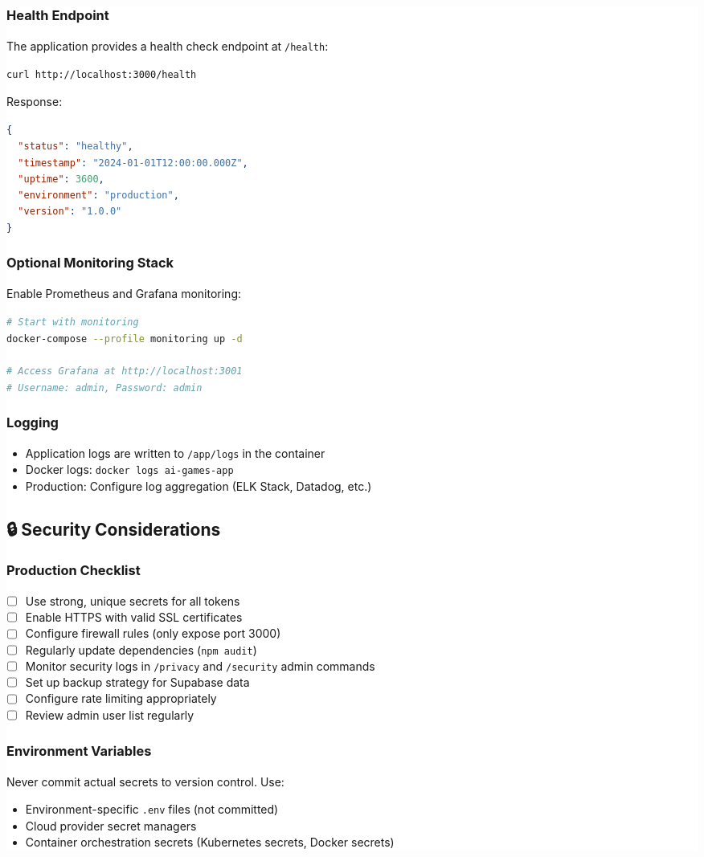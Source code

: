 ### Health Endpoint

The application provides a health check endpoint at `/health`:

```bash
curl http://localhost:3000/health
```

Response:
```json
{
  "status": "healthy",
  "timestamp": "2024-01-01T12:00:00.000Z",
  "uptime": 3600,
  "environment": "production",
  "version": "1.0.0"
}
```

### Optional Monitoring Stack

Enable Prometheus and Grafana monitoring:

```bash
# Start with monitoring
docker-compose --profile monitoring up -d

# Access Grafana at http://localhost:3001
# Username: admin, Password: admin
```

### Logging

- Application logs are written to `/app/logs` in the container
- Docker logs: `docker logs ai-games-app`
- Production: Configure log aggregation (ELK Stack, Datadog, etc.)

## 🔒 Security Considerations

### Production Checklist

- [ ] Use strong, unique secrets for all tokens
- [ ] Enable HTTPS with valid SSL certificates
- [ ] Configure firewall rules (only expose port 3000)
- [ ] Regularly update dependencies (`npm audit`)
- [ ] Monitor security logs in `/privacy` and `/security` admin commands
- [ ] Set up backup strategy for Supabase data
- [ ] Configure rate limiting appropriately
- [ ] Review admin user list regularly

### Environment Variables

Never commit actual secrets to version control. Use:
- Environment-specific `.env` files (not committed)
- Cloud provider secret managers
- Container orchestration secrets (Kubernetes secrets, Docker secrets)
